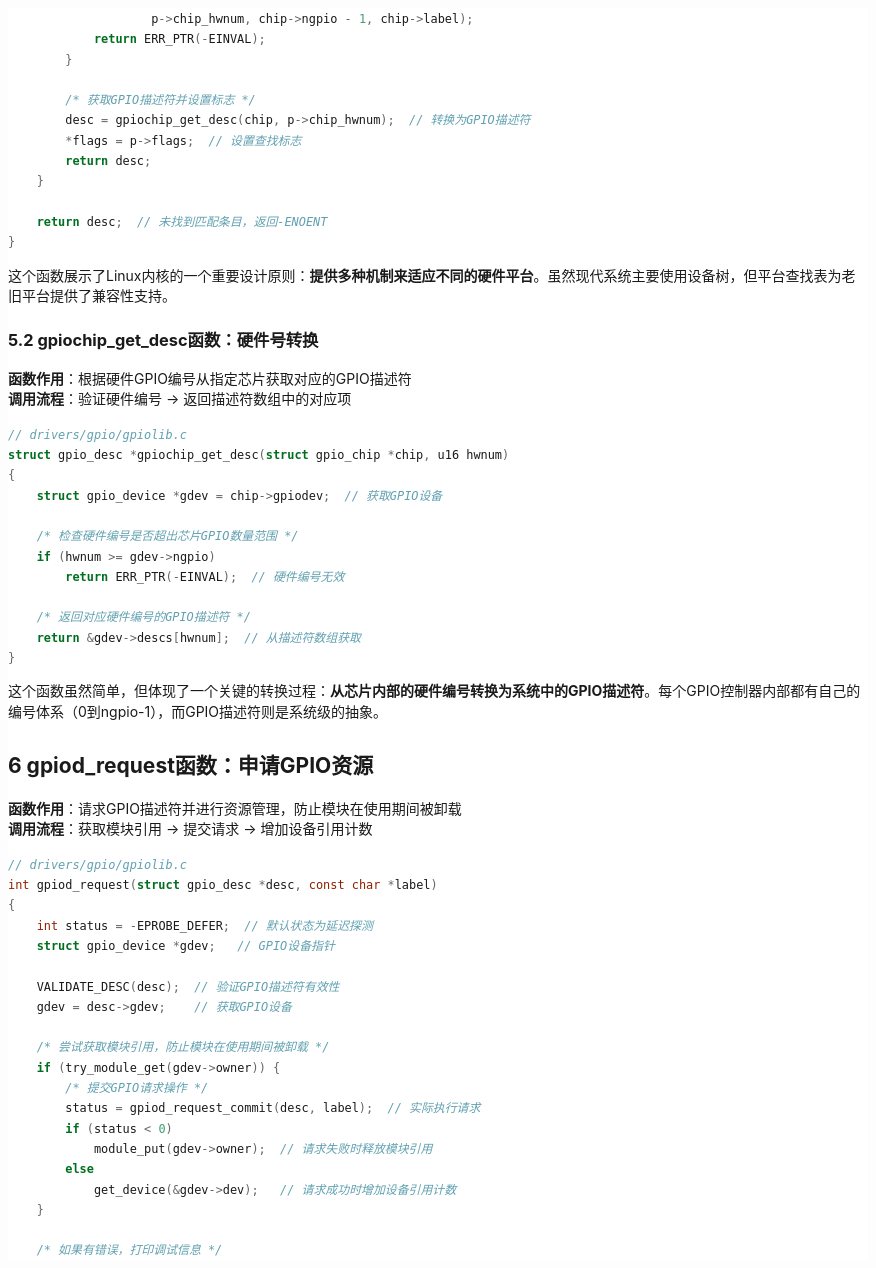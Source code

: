 ```c fold
                    p->chip_hwnum, chip->ngpio - 1, chip->label);
            return ERR_PTR(-EINVAL);
        }
        
        /* 获取GPIO描述符并设置标志 */
        desc = gpiochip_get_desc(chip, p->chip_hwnum);  // 转换为GPIO描述符
        *flags = p->flags;  // 设置查找标志
        return desc;
    }
    
    return desc;  // 未找到匹配条目，返回-ENOENT
}
```

这个函数展示了Linux内核的一个重要设计原则：**提供多种机制来适应不同的硬件平台**。虽然现代系统主要使用设备树，但平台查找表为老旧平台提供了兼容性支持。

### 5.2 gpiochip_get_desc函数：硬件号转换

**函数作用**：根据硬件GPIO编号从指定芯片获取对应的GPIO描述符  
**调用流程**：验证硬件编号 → 返回描述符数组中的对应项

```c
// drivers/gpio/gpiolib.c
struct gpio_desc *gpiochip_get_desc(struct gpio_chip *chip, u16 hwnum)
{
    struct gpio_device *gdev = chip->gpiodev;  // 获取GPIO设备
    
    /* 检查硬件编号是否超出芯片GPIO数量范围 */
    if (hwnum >= gdev->ngpio)
        return ERR_PTR(-EINVAL);  // 硬件编号无效
    
    /* 返回对应硬件编号的GPIO描述符 */
    return &gdev->descs[hwnum];  // 从描述符数组获取
}
```

这个函数虽然简单，但体现了一个关键的转换过程：**从芯片内部的硬件编号转换为系统中的GPIO描述符**。每个GPIO控制器内部都有自己的编号体系（0到ngpio-1），而GPIO描述符则是系统级的抽象。

## 6 gpiod_request函数：申请GPIO资源

**函数作用**：请求GPIO描述符并进行资源管理，防止模块在使用期间被卸载  
**调用流程**：获取模块引用 → 提交请求 → 增加设备引用计数

```c
// drivers/gpio/gpiolib.c
int gpiod_request(struct gpio_desc *desc, const char *label)
{
    int status = -EPROBE_DEFER;  // 默认状态为延迟探测
    struct gpio_device *gdev;   // GPIO设备指针
    
    VALIDATE_DESC(desc);  // 验证GPIO描述符有效性
    gdev = desc->gdev;    // 获取GPIO设备
    
    /* 尝试获取模块引用，防止模块在使用期间被卸载 */
    if (try_module_get(gdev->owner)) {
        /* 提交GPIO请求操作 */
        status = gpiod_request_commit(desc, label);  // 实际执行请求
        if (status < 0)
            module_put(gdev->owner);  // 请求失败时释放模块引用
        else
            get_device(&gdev->dev);   // 请求成功时增加设备引用计数
    }
    
    /* 如果有错误，打印调试信息 */
```